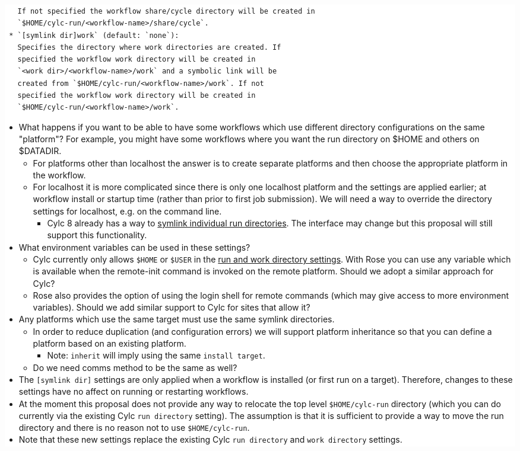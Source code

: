        If not specified the workflow share/cycle directory will be created in
       `$HOME/cylc-run/<workflow-name>/share/cycle`.
     * `[symlink dir]work` (default: `none`):
       Specifies the directory where work directories are created. If
       specified the workflow work directory will be created in
       `<work dir>/<workflow-name>/work` and a symbolic link will be
       created from `$HOME/cylc-run/<workflow-name>/work`. If not
       specified the workflow work directory will be created in
       `$HOME/cylc-run/<workflow-name>/work`.
   * What happens if you want to be able to have some workflows which use
     different directory configurations on the same "platform"? For
     example, you might have some workflows where you want the run
     directory on $HOME and others on $DATADIR.
     * For platforms other than localhost the answer is to create separate
       platforms and then choose the appropriate platform in the workflow.
     * For localhost it is more complicated since there is only one localhost
       platform and the settings are applied earlier; at workflow install or
       startup time (rather than prior to first job submission). We will need a
       way to override the directory settings for localhost, e.g. on the command
       line.
       * Cylc 8 already has a way to
         [symlink individual run directories](https://github.com/cylc/cylc-flow/pull/2935).
         The interface may change but this proposal will still support this
         functionality.
   * What environment variables can be used in these settings?
     * Cylc currently only allows `$HOME` or `$USER` in the
       [run and work directory settings](https://cylc.github.io/doc/built-sphinx/appendices/site-user-config-ref.html#hosts-host-run-directory).
       With Rose you can use any variable which is available when the
       remote-init command is invoked on the remote platform. Should we adopt a
       similar approach for Cylc?
     * Rose also provides the option of using the login shell for remote
       commands (which may give access to more environment variables). Should we
       add similar support to Cylc for sites that allow it?
   * Any platforms which use the same target must use the same symlink
     directories.
     * In order to reduce duplication (and configuration errors) we will support
       platform inheritance so that you can define a platform based on an
       existing platform.
       * Note: `inherit` will imply using the same `install target`.
     * Do we need comms method to be the same as well?
   * The `[symlink dir]` settings are only applied when a workflow is installed
     (or first run on a target). Therefore, changes to these settings have no
     affect on running or restarting workflows.
   * At the moment this proposal does not provide any way to relocate the
     top level `$HOME/cylc-run` directory (which you can do currently via the
     existing Cylc `run directory` setting). The assumption is that it is
     sufficient to provide a way to move the run directory and there is no
     reason not to use `$HOME/cylc-run`.
   * Note that these new settings replace the existing Cylc `run directory` and
     `work directory` settings.

